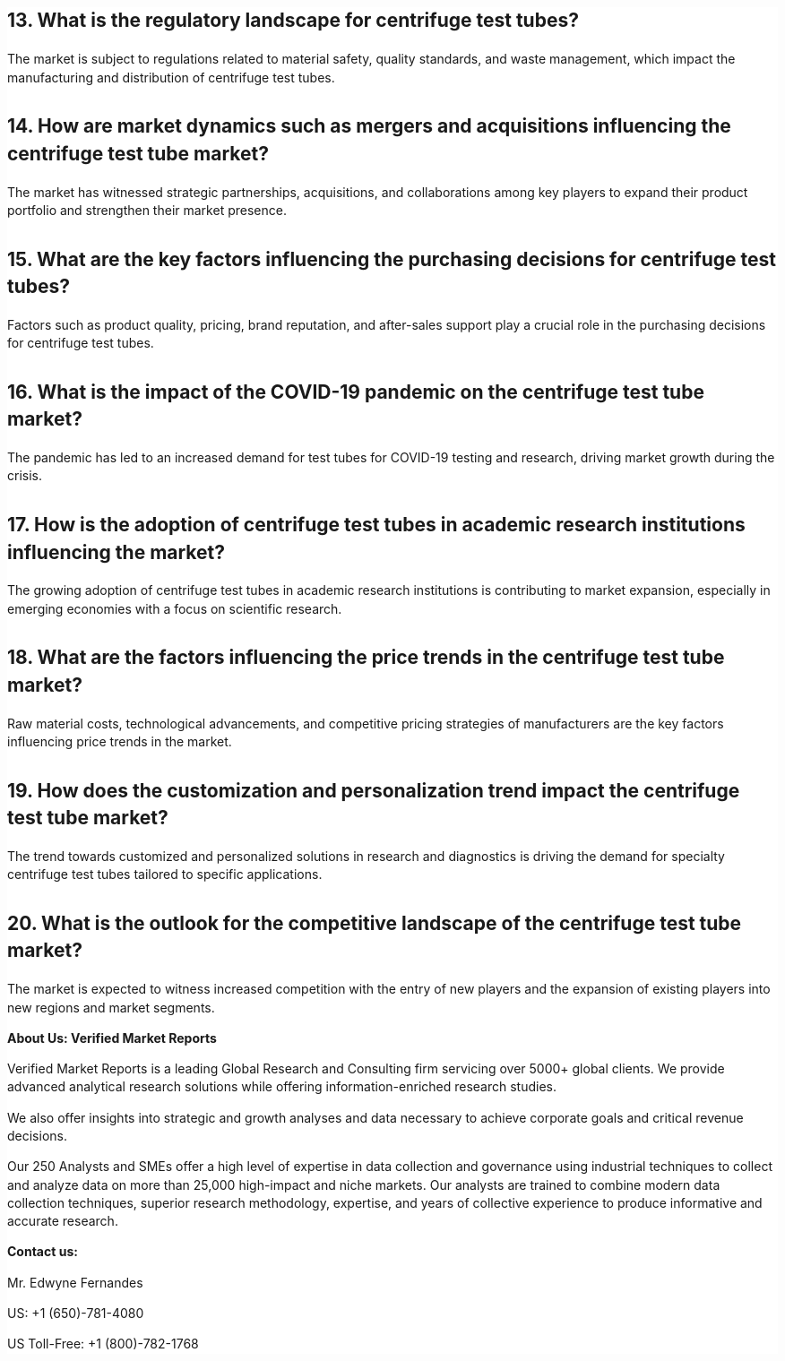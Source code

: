 <h2>13. What is the regulatory landscape for centrifuge test tubes?</h2> <p>The market is subject to regulations related to material safety, quality standards, and waste management, which impact the manufacturing and distribution of centrifuge test tubes.</p> <h2>14. How are market dynamics such as mergers and acquisitions influencing the centrifuge test tube market?</h2> <p>The market has witnessed strategic partnerships, acquisitions, and collaborations among key players to expand their product portfolio and strengthen their market presence.</p> <h2>15. What are the key factors influencing the purchasing decisions for centrifuge test tubes?</h2> <p>Factors such as product quality, pricing, brand reputation, and after-sales support play a crucial role in the purchasing decisions for centrifuge test tubes.</p> <h2>16. What is the impact of the COVID-19 pandemic on the centrifuge test tube market?</h2> <p>The pandemic has led to an increased demand for test tubes for COVID-19 testing and research, driving market growth during the crisis.</p> <h2>17. How is the adoption of centrifuge test tubes in academic research institutions influencing the market?</h2> <p>The growing adoption of centrifuge test tubes in academic research institutions is contributing to market expansion, especially in emerging economies with a focus on scientific research.</p> <h2>18. What are the factors influencing the price trends in the centrifuge test tube market?</h2> <p>Raw material costs, technological advancements, and competitive pricing strategies of manufacturers are the key factors influencing price trends in the market.</p> <h2>19. How does the customization and personalization trend impact the centrifuge test tube market?</h2> <p>The trend towards customized and personalized solutions in research and diagnostics is driving the demand for specialty centrifuge test tubes tailored to specific applications.</p> <h2>20. What is the outlook for the competitive landscape of the centrifuge test tube market?</h2> <p>The market is expected to witness increased competition with the entry of new players and the expansion of existing players into new regions and market segments.</p></body></html></h3><p id="" class=""><strong>About Us: Verified Market Reports</strong></p><p id="" class="">Verified Market Reports is a leading Global Research and Consulting firm servicing over 5000+ global clients. We provide advanced analytical research solutions while offering information-enriched research studies.</p><p id="" class="">We also offer insights into strategic and growth analyses and data necessary to achieve corporate goals and critical revenue decisions.</p><p id="" class="">Our 250 Analysts and SMEs offer a high level of expertise in data collection and governance using industrial techniques to collect and analyze data on more than 25,000 high-impact and niche markets. Our analysts are trained to combine modern data collection techniques, superior research methodology, expertise, and years of collective experience to produce informative and accurate research.</p><p id="" class=""><strong>Contact us:</strong></p><p id="" class="">Mr. Edwyne Fernandes</p><p id="" class="">US: +1 (650)-781-4080</p><p id="" class="">US Toll-Free: +1 (800)-782-1768</p>
